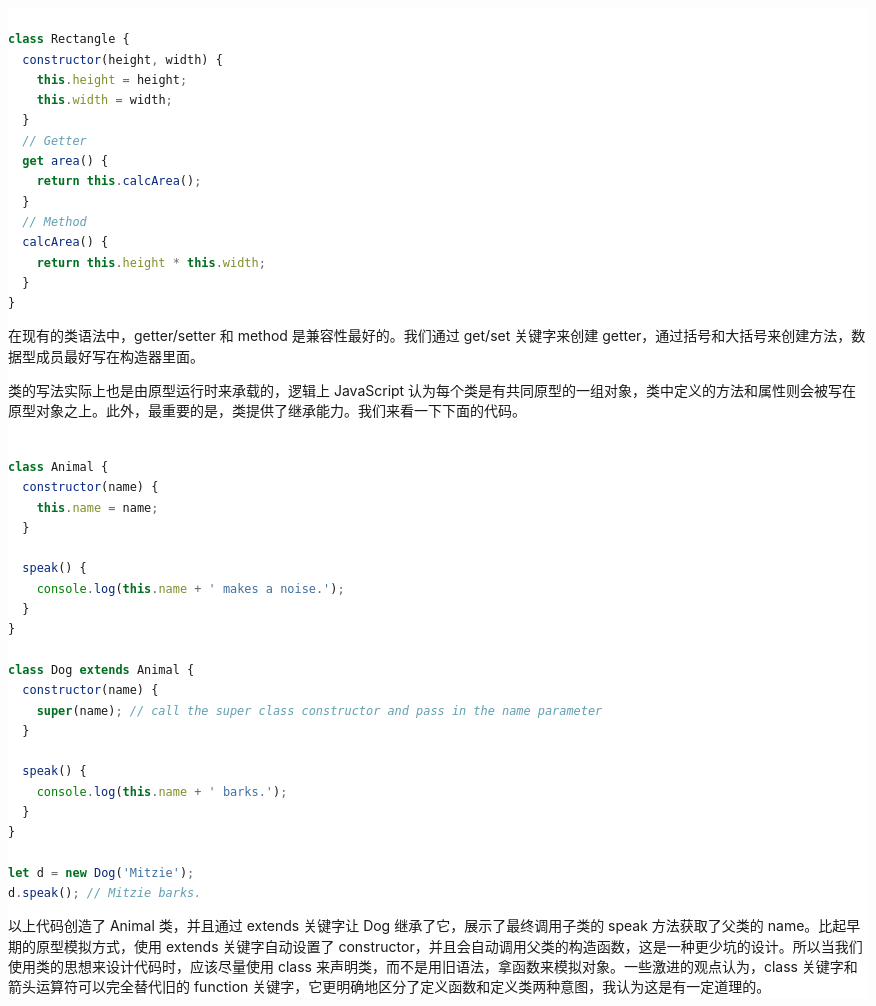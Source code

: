 ```js

class Rectangle {
  constructor(height, width) {
    this.height = height;
    this.width = width;
  }
  // Getter
  get area() {
    return this.calcArea();
  }
  // Method
  calcArea() {
    return this.height * this.width;
  }
}
```

在现有的类语法中，getter/setter 和 method 是兼容性最好的。我们通过 get/set 关键字来创建 getter，通过括号和大括号来创建方法，数据型成员最好写在构造器里面。

类的写法实际上也是由原型运行时来承载的，逻辑上 JavaScript 认为每个类是有共同原型的一组对象，类中定义的方法和属性则会被写在原型对象之上。此外，最重要的是，类提供了继承能力。我们来看一下下面的代码。

```js

class Animal { 
  constructor(name) {
    this.name = name;
  }
  
  speak() {
    console.log(this.name + ' makes a noise.');
  }
}

class Dog extends Animal {
  constructor(name) {
    super(name); // call the super class constructor and pass in the name parameter
  }

  speak() {
    console.log(this.name + ' barks.');
  }
}

let d = new Dog('Mitzie');
d.speak(); // Mitzie barks.
```

以上代码创造了 Animal 类，并且通过 extends 关键字让 Dog 继承了它，展示了最终调用子类的 speak 方法获取了父类的 name。比起早期的原型模拟方式，使用 extends 关键字自动设置了 constructor，并且会自动调用父类的构造函数，这是一种更少坑的设计。所以当我们使用类的思想来设计代码时，应该尽量使用 class 来声明类，而不是用旧语法，拿函数来模拟对象。一些激进的观点认为，class 关键字和箭头运算符可以完全替代旧的 function 关键字，它更明确地区分了定义函数和定义类两种意图，我认为这是有一定道理的。


<span id='code-brow'/>
